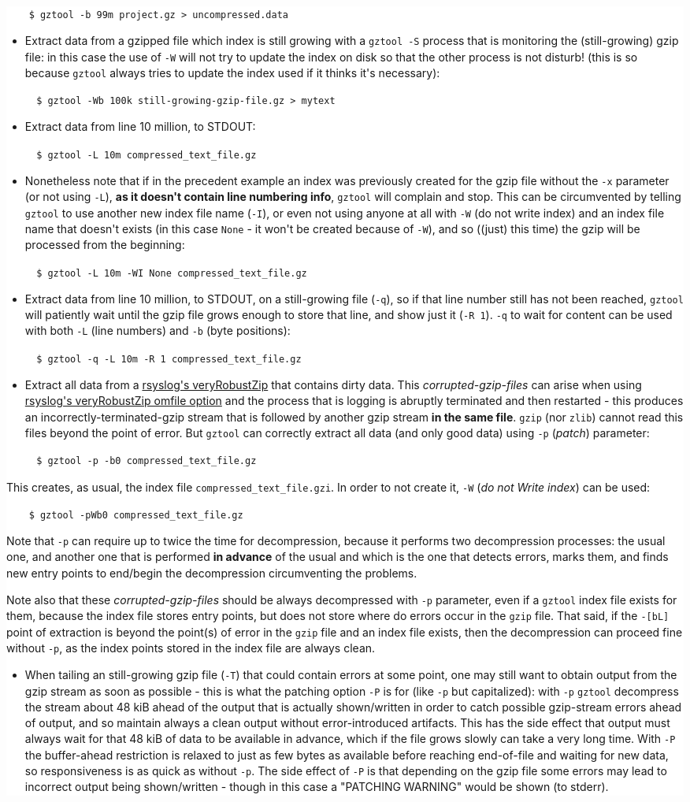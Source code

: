         $ gztool -b 99m project.gz > uncompressed.data

* Extract data from a gzipped file which index is still growing with a `gztool -S` process that is monitoring the (still-growing) gzip file: in this case the use of `-W` will not try to update the index on disk so that the other process is not disturb! (this is so because `gztool` always tries to update the index used if it thinks it's necessary):

        $ gztool -Wb 100k still-growing-gzip-file.gz > mytext

* Extract data from line 10 million, to STDOUT:

        $ gztool -L 10m compressed_text_file.gz

* Nonetheless note that if in the precedent example an index was previously created for the gzip file without the `-x` parameter (or not using `-L`), **as it doesn't contain line numbering info**, `gztool` will complain and stop. This can be circumvented by telling `gztool` to use another new index file name (`-I`), or even not using anyone at all with `-W` (do not write index) and an index file name that doesn't exists (in this case `None` - it won't be created because of `-W`), and so ((just) this time) the gzip will be processed from the beginning:

        $ gztool -L 10m -WI None compressed_text_file.gz

* Extract data from line 10 million, to STDOUT, on a still-growing file (`-q`), so if that line number still has not been reached, `gztool` will patiently wait until the gzip file grows enough to store that line, and show just it (`-R 1`). `-q` to wait for content can be used with both `-L` (line numbers) and `-b` (byte positions):

        $ gztool -q -L 10m -R 1 compressed_text_file.gz

* Extract all data from a [rsyslog's veryRobustZip](https://www.rsyslog.com/doc/v8-stable/configuration/modules/omfile.html#veryrobustzip) that contains dirty data. This *corrupted-gzip-files* can arise when using [rsyslog's veryRobustZip omfile option](https://www.rsyslog.com/doc/v8-stable/configuration/modules/omfile.html#veryrobustzip) and the process that is logging is abruptly terminated and then restarted - this produces an incorrectly-terminated-gzip stream that is followed by another gzip stream **in the same file**. `gzip` (nor `zlib`) cannot read this files beyond the point of error. But `gztool` can correctly extract all data (and only good data) using `-p` (*patch*) parameter:

        $ gztool -p -b0 compressed_text_file.gz

This creates, as usual, the index file `compressed_text_file.gzi`. In order to not create it, `-W` (*do not Write index*) can be used:

        $ gztool -pWb0 compressed_text_file.gz

Note that `-p` can require up to twice the time for decompression, because it performs two decompression processes: the usual one, and another one that is performed **in advance** of the usual and which is the one that detects errors, marks them, and finds new entry points to end/begin the decompression circumventing the problems.

Note also that these *corrupted-gzip-files* should be always decompressed with `-p` parameter, even if a `gztool` index file exists for them, because the index file stores entry points, but does not store where do errors occur in the `gzip` file.
That said, if the `-[bL]` point of extraction is beyond the point(s) of error in the `gzip` file and an index file exists, then the decompression can proceed fine without `-p`, as the index points stored in the index file are always clean.

* When tailing an still-growing gzip file (`-T`) that could contain errors at some point, one may still want to obtain output from the gzip stream as soon as possible - this is what the patching option `-P` is for (like `-p` but capitalized): with `-p` `gztool` decompress the stream about 48 kiB ahead of the output that is actually shown/written in order to catch possible gzip-stream errors ahead of output, and so maintain always a clean output without error-introduced artifacts. This has the side effect that output must always wait for that 48 kiB of data to be available in advance, which if the file grows slowly can take a very long time. With `-P` the buffer-ahead restriction is relaxed to just as few bytes as available before reaching end-of-file and waiting for new data, so responsiveness is as quick as without `-p`. The side effect of `-P` is that depending on the gzip file some errors may lead to incorrect output being shown/written - though in this case a "PATCHING WARNING" would be shown (to stderr).
